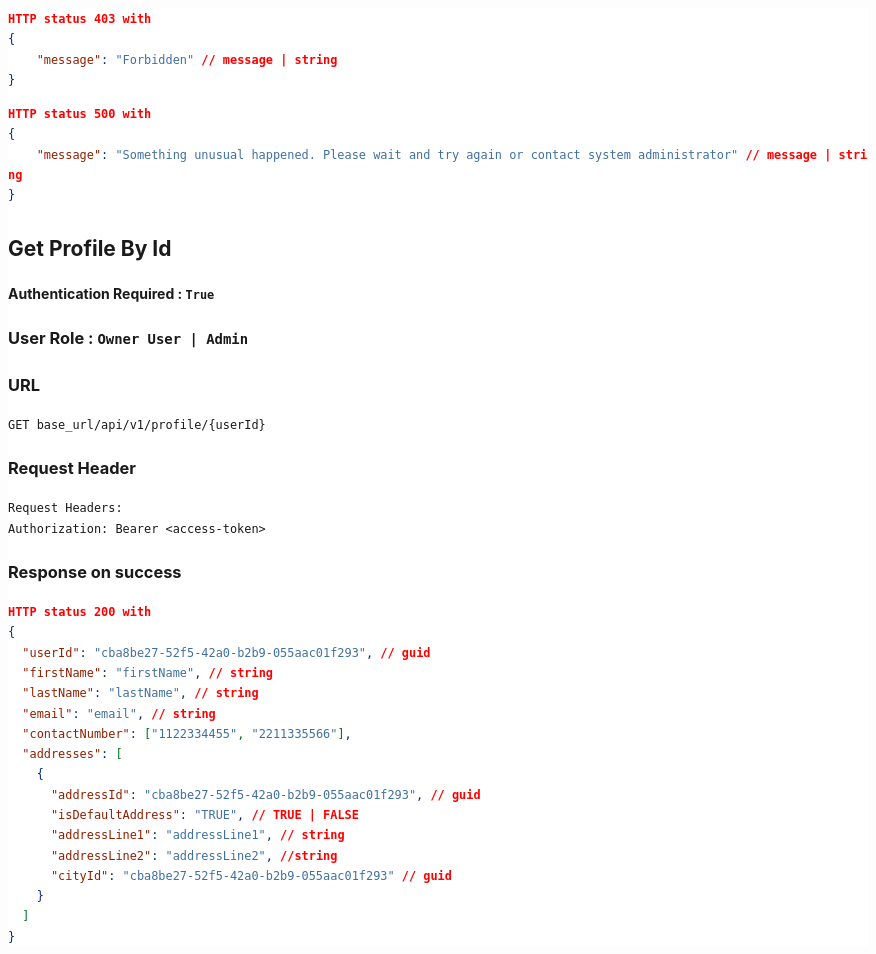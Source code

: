 ```json
HTTP status 403 with
{
    "message": "Forbidden" // message | string
}
```

```json
HTTP status 500 with
{
    "message": "Something unusual happened. Please wait and try again or contact system administrator" // message | string
}
```

## Get Profile By Id

#### Authentication Required : `True`

### User Role : `Owner User | Admin`

### URL

```
GET base_url/api/v1/profile/{userId}
```

### Request Header

```
Request Headers:
Authorization: Bearer <access-token>
```

### Response on success

```json
HTTP status 200 with
{
  "userId": "cba8be27-52f5-42a0-b2b9-055aac01f293", // guid
  "firstName": "firstName", // string
  "lastName": "lastName", // string
  "email": "email", // string
  "contactNumber": ["1122334455", "2211335566"],
  "addresses": [
    {
      "addressId": "cba8be27-52f5-42a0-b2b9-055aac01f293", // guid
      "isDefaultAddress": "TRUE", // TRUE | FALSE
      "addressLine1": "addressLine1", // string
      "addressLine2": "addressLine2", //string
      "cityId": "cba8be27-52f5-42a0-b2b9-055aac01f293" // guid
    }
  ]
}
```
